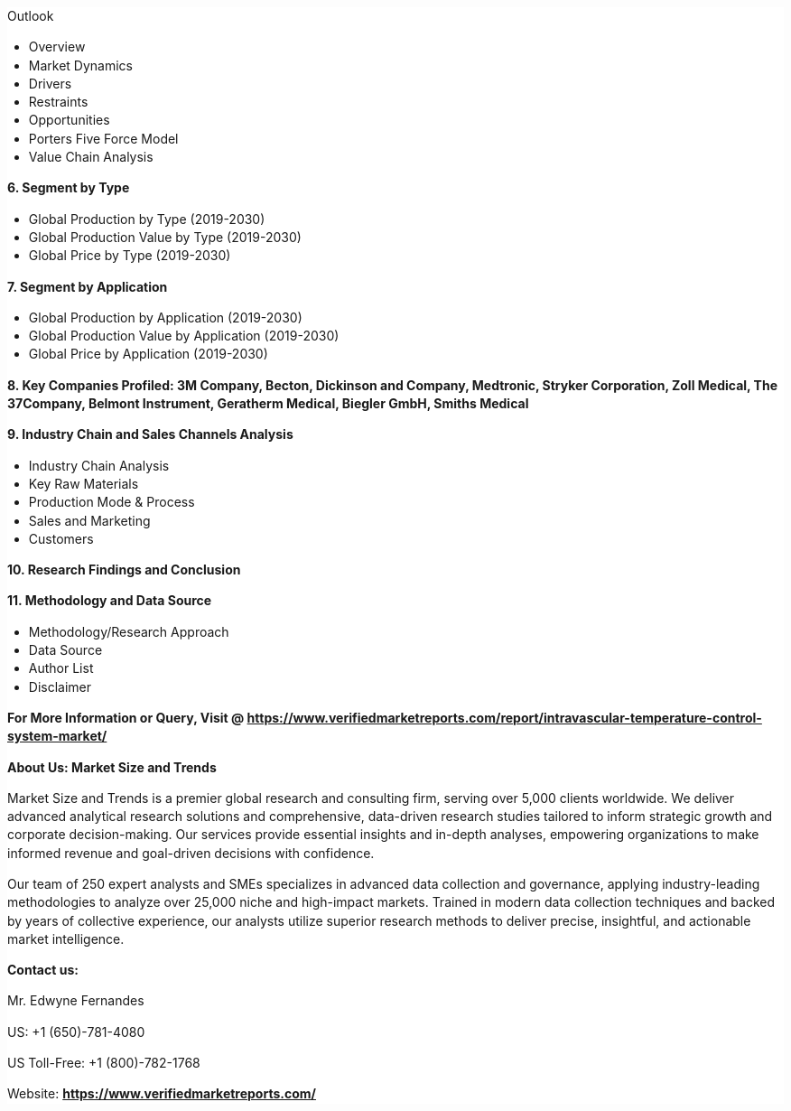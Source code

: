 Outlook</strong></p><ul><li>Overview</li><li>Market Dynamics</li><li>Drivers</li><li>Restraints</li><li>Opportunities</li><li>Porters Five Force Model</li><li>Value Chain Analysis&nbsp;</li></ul><p><strong>6. Segment by Type</strong></p><ul><li>Global Production by Type (2019-2030)</li><li>Global Production Value by Type (2019-2030)</li><li>Global Price by Type (2019-2030)</li></ul><p><strong>7. Segment by Application</strong></p><ul><li>Global Production by Application (2019-2030)</li><li>Global Production Value by Application (2019-2030)</li><li>Global Price by Application (2019-2030)</li></ul><p><strong>8. Key Companies Profiled: 3M Company, Becton, Dickinson and Company, Medtronic, Stryker Corporation, Zoll Medical, The 37Company, Belmont Instrument, Geratherm Medical, Biegler GmbH, Smiths Medical</strong></p><p><strong>9. Industry Chain and Sales Channels Analysis</strong></p><ul><li>Industry Chain Analysis</li><li>Key Raw Materials</li><li>Production Mode &amp; Process</li><li>Sales and Marketing</li><li>Customers</li></ul><p><strong>10. Research Findings and Conclusion</strong></p><p><strong>11. Methodology and Data Source</strong></p><ul><li>Methodology/Research Approach</li><li>Data Source</li><li>Author List</li><li>Disclaimer</li></ul></p><p><strong>For More Information or Query, Visit @ <a href="https://www.verifiedmarketreports.com/report/intravascular-temperature-control-system-market/">https://www.verifiedmarketreports.com/report/intravascular-temperature-control-system-market/</a></strong></p><p><strong>About Us: Market Size and Trends</strong></p><p>Market Size and Trends is a premier global research and consulting firm, serving over 5,000 clients worldwide. We deliver advanced analytical research solutions and comprehensive, data-driven research studies tailored to inform strategic growth and corporate decision-making. Our services provide essential insights and in-depth analyses, empowering organizations to make informed revenue and goal-driven decisions with confidence.</p><p>Our team of 250 expert analysts and SMEs specializes in advanced data collection and governance, applying industry-leading methodologies to analyze over 25,000 niche and high-impact markets. Trained in modern data collection techniques and backed by years of collective experience, our analysts utilize superior research methods to deliver precise, insightful, and actionable market intelligence.</p><p><strong>Contact us:</strong></p><p>Mr. Edwyne Fernandes</p><p>US: +1 (650)-781-4080</p><p>US Toll-Free: +1 (800)-782-1768</p><p>Website: <strong><a href="https://www.verifiedmarketreports.com/">https://www.verifiedmarketreports.com/</a></strong></p>
